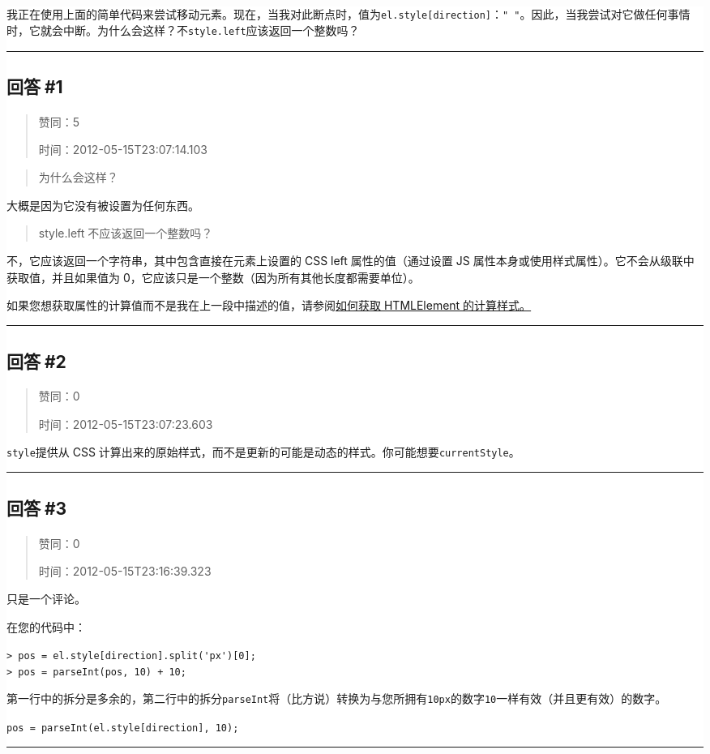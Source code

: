 我正在使用上面的简单代码来尝试移动元素。现在，当我对此断点时，值为`el.style[direction]`：`" "`。因此，当我尝试对它做任何事情时，它就会中断。为什么会这样？不`style.left`应该返回一个整数吗？

* * *

## 回答 #1

> 赞同：5
> 
> 时间：2012-05-15T23:07:14.103

> 为什么会这样？

大概是因为它没有被设置为任何东西。

> style.left 不应该返回一个整数吗？

不，它应该返回一个字符串，其中包含直接在元素上设置的 CSS left 属性的值（通过设置 JS 属性本身或使用样式属性）。它不会从级联中获取值，并且如果值为 0，它应该只是一个整数（因为所有其他长度都需要单位）。

如果您想获取属性的计算值而不是我在上一段中描述的值，请参阅[如何获取 HTMLElement 的计算样式。](https://stackoverflow.com/questions/3953353/how-to-get-computed-style-of-a-htmlelement)

* * *

## 回答 #2

> 赞同：0
> 
> 时间：2012-05-15T23:07:23.603

`style`提供从 CSS 计算出来的原始样式，而不是更新的可能是动态的样式。你可能想要`currentStyle`。

* * *

## 回答 #3

> 赞同：0
> 
> 时间：2012-05-15T23:16:39.323

只是一个评论。

在您的代码中：

```
> pos = el.style[direction].split('px')[0];
> pos = parseInt(pos, 10) + 10; 
```

第一行中的拆分是多余的，第二行中的拆分`parseInt`将（比方说）转换为与您所拥有`10px`的数字`10`一样有效（并且更有效）的数字。

```
pos = parseInt(el.style[direction], 10); 
```

* * *

